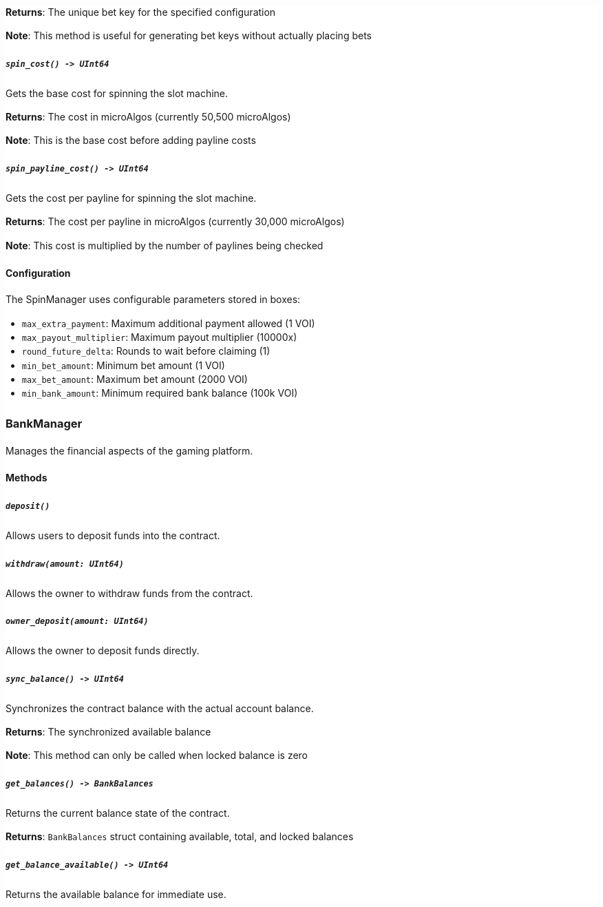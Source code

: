 **Returns**: The unique bet key for the specified configuration

**Note**: This method is useful for generating bet keys without actually placing bets

##### `spin_cost() -> UInt64`
Gets the base cost for spinning the slot machine.

**Returns**: The cost in microAlgos (currently 50,500 microAlgos)

**Note**: This is the base cost before adding payline costs

##### `spin_payline_cost() -> UInt64`
Gets the cost per payline for spinning the slot machine.

**Returns**: The cost per payline in microAlgos (currently 30,000 microAlgos)

**Note**: This cost is multiplied by the number of paylines being checked

#### Configuration

The SpinManager uses configurable parameters stored in boxes:

- `max_extra_payment`: Maximum additional payment allowed (1 VOI)
- `max_payout_multiplier`: Maximum payout multiplier (10000x)
- `round_future_delta`: Rounds to wait before claiming (1)
- `min_bet_amount`: Minimum bet amount (1 VOI)
- `max_bet_amount`: Maximum bet amount (2000 VOI)
- `min_bank_amount`: Minimum required bank balance (100k VOI)

### BankManager

Manages the financial aspects of the gaming platform.

#### Methods

##### `deposit()`
Allows users to deposit funds into the contract.

##### `withdraw(amount: UInt64)`
Allows the owner to withdraw funds from the contract.

##### `owner_deposit(amount: UInt64)`
Allows the owner to deposit funds directly.

##### `sync_balance() -> UInt64`
Synchronizes the contract balance with the actual account balance.

**Returns**: The synchronized available balance

**Note**: This method can only be called when locked balance is zero

##### `get_balances() -> BankBalances`
Returns the current balance state of the contract.

**Returns**: `BankBalances` struct containing available, total, and locked balances

##### `get_balance_available() -> UInt64`
Returns the available balance for immediate use.
